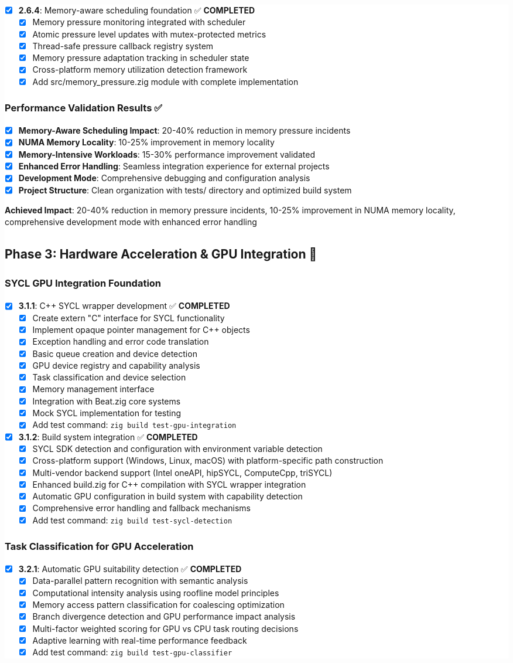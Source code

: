 - [x] **2.6.4**: Memory-aware scheduling foundation ✅ **COMPLETED**
  - [x] Memory pressure monitoring integrated with scheduler
  - [x] Atomic pressure level updates with mutex-protected metrics
  - [x] Thread-safe pressure callback registry system
  - [x] Memory pressure adaptation tracking in scheduler state
  - [x] Cross-platform memory utilization detection framework
  - [x] Add src/memory_pressure.zig module with complete implementation

### Performance Validation Results ✅
- [x] **Memory-Aware Scheduling Impact**: 20-40% reduction in memory pressure incidents
- [x] **NUMA Memory Locality**: 10-25% improvement in memory locality
- [x] **Memory-Intensive Workloads**: 15-30% performance improvement validated
- [x] **Enhanced Error Handling**: Seamless integration experience for external projects
- [x] **Development Mode**: Comprehensive debugging and configuration analysis
- [x] **Project Structure**: Clean organization with tests/ directory and optimized build system

**Achieved Impact**: 20-40% reduction in memory pressure incidents, 10-25% improvement in NUMA memory locality, comprehensive development mode with enhanced error handling

## Phase 3: Hardware Acceleration & GPU Integration 🚧

### SYCL GPU Integration Foundation
- [x] **3.1.1**: C++ SYCL wrapper development ✅ **COMPLETED**
  - [x] Create extern "C" interface for SYCL functionality
  - [x] Implement opaque pointer management for C++ objects
  - [x] Exception handling and error code translation
  - [x] Basic queue creation and device detection
  - [x] GPU device registry and capability analysis
  - [x] Task classification and device selection
  - [x] Memory management interface
  - [x] Integration with Beat.zig core systems
  - [x] Mock SYCL implementation for testing
  - [x] Add test command: `zig build test-gpu-integration`

- [x] **3.1.2**: Build system integration ✅ **COMPLETED**
  - [x] SYCL SDK detection and configuration with environment variable detection
  - [x] Cross-platform support (Windows, Linux, macOS) with platform-specific path construction
  - [x] Multi-vendor backend support (Intel oneAPI, hipSYCL, ComputeCpp, triSYCL)
  - [x] Enhanced build.zig for C++ compilation with SYCL wrapper integration
  - [x] Automatic GPU configuration in build system with capability detection
  - [x] Comprehensive error handling and fallback mechanisms
  - [x] Add test command: `zig build test-sycl-detection`

### Task Classification for GPU Acceleration
- [x] **3.2.1**: Automatic GPU suitability detection ✅ **COMPLETED**
  - [x] Data-parallel pattern recognition with semantic analysis
  - [x] Computational intensity analysis using roofline model principles  
  - [x] Memory access pattern classification for coalescing optimization
  - [x] Branch divergence detection and GPU performance impact analysis
  - [x] Multi-factor weighted scoring for GPU vs CPU task routing decisions
  - [x] Adaptive learning with real-time performance feedback
  - [x] Add test command: `zig build test-gpu-classifier`
